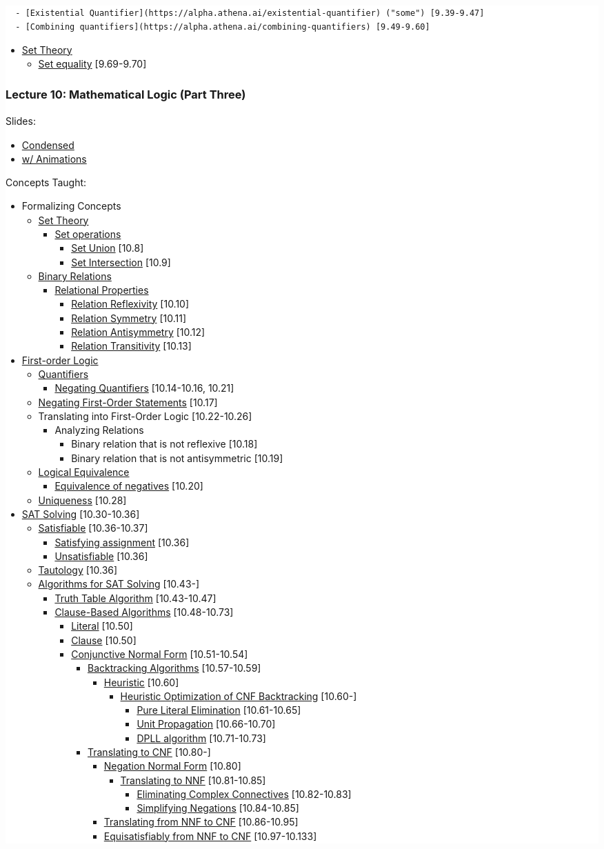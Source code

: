       - [Existential Quantifier](https://alpha.athena.ai/existential-quantifier) ("some") [9.39-9.47]
      - [Combining quantifiers](https://alpha.athena.ai/combining-quantifiers) [9.49-9.60]
- [Set Theory](https://alpha.athena.ai/set-theory)
  - [Set equality](https://alpha.athena.ai/set-equality) [9.69-9.70]

### Lecture 10: Mathematical Logic (Part Three)

Slides:

- [Condensed](http://www.stanford.edu/class/archive/cs/cs103/cs103.1134/lectures/10/Small10.pdf)
- [w/ Animations](http://www.stanford.edu/class/archive/cs/cs103/cs103.1134/lectures/10/Slides10.pdf)

Concepts Taught:

- Formalizing Concepts
  - [Set Theory](https://alpha.athena.ai/set-theory)
    - [Set operations](https://alpha.athena.ai/set-operations)
      - [Set Union](https://alpha.athena.ai/set-union) [10.8]
      - [Set Intersection](https://alpha.athena.ai/set-intersection) [10.9]
  - [Binary Relations](https://alpha.athena.ai/binary-relations)
    - [Relational Properties](https://alpha.athena.ai/relational-properties)
      - [Relation Reflexivity](https://alpha.athena.ai/relation-reflexivity) [10.10]
      - [Relation Symmetry](https://alpha.athena.ai/relation-symmetry) [10.11]
      - [Relation Antisymmetry](https://alpha.athena.ai/relation-antisymmetry) [10.12]
      - [Relation Transitivity](https://alpha.athena.ai/relation-transitivity) [10.13]
- [First-order Logic](https://alpha.athena.ai/first-order-logic)
  - [Quantifiers](https://alpha.athena.ai/quantifiers)
    - [Negating Quantifiers](https://alpha.athena.ai/negating-quantifiers) [10.14-10.16, 10.21]
  - [Negating First-Order Statements](https://alpha.athena.ai/negating-first-order-statements) [10.17]
  - Translating into First-Order Logic [10.22-10.26]
    - Analyzing Relations
      - Binary relation that is not reflexive [10.18]
      - Binary relation that is not antisymmetric [10.19]
  - [Logical Equivalence](https://alpha.athena.ai/logical-equivalence)
    - [Equivalence of negatives](https://alpha.athena.ai/equivalence-of-negatives) [10.20]
  - [Uniqueness](https://alpha.athena.ai/uniqueness) [10.28]
- [SAT Solving](https://alpha.athena.ai/sat-solving) [10.30-10.36]
  - [Satisfiable](https://alpha.athena.ai/satisfiable) [10.36-10.37]
    - [Satisfying assignment](https://alpha.athena.ai/satisfying-assignment) [10.36]
    - [Unsatisfiable](https://alpha.athena.ai/unsatisfiable) [10.36]
  - [Tautology](https://alpha.athena.ai/tautology) [10.36]
  - [Algorithms for SAT Solving](https://alpha.athena.ai/algorithms-for-sat-solving) [10.43-]
    - [Truth Table Algorithm](https://alpha.athena.ai/truth-table-algorithm) [10.43-10.47]
    - [Clause-Based Algorithms](https://alpha.athena.ai/clause-based-algorithms) [10.48-10.73]
      - [Literal](https://alpha.athena.ai/literal) [10.50]
      - [Clause](https://alpha.athena.ai/clause) [10.50]
      - [Conjunctive Normal Form](https://alpha.athena.ai/conjunctive-normal-form) [10.51-10.54]
        - [Backtracking Algorithms](https://alpha.athena.ai/backtracking-algorithms) [10.57-10.59]
          - [Heuristic](https://alpha.athena.ai/heuristic) [10.60]
            - [Heuristic Optimization of CNF Backtracking](https://alpha.athena.ai/heuristic-optimization-of-cnf-backtracking) [10.60-]
              - [Pure Literal Elimination](https://alpha.athena.ai/pure-literal-elimination) [10.61-10.65]
              - [Unit Propagation](https://alpha.athena.ai/unit-propagation) [10.66-10.70]
              - [DPLL algorithm](https://alpha.athena.ai/dpll-algorithm) [10.71-10.73]
        - [Translating to CNF](https://alpha.athena.ai/translating-to-cnf) [10.80-]
          - [Negation Normal Form](https://alpha.athena.ai/negation-normal-form) [10.80]
            - [Translating to NNF](https://alpha.athena.ai/translating-to-nnf) [10.81-10.85]
              - [Eliminating Complex Connectives](https://alpha.athena.ai/eliminating-complex-connectives) [10.82-10.83]
              - [Simplifying Negations](https://alpha.athena.ai/simplifying-negations) [10.84-10.85]
          - [Translating from NNF to CNF](https://alpha.athena.ai/translating-from-nnf-to-cnf) [10.86-10.95]
          - [Equisatisfiably from NNF to CNF](https://alpha.athena.ai/equisatisfiably-from-nnf-to-cnf) [10.97-10.133]